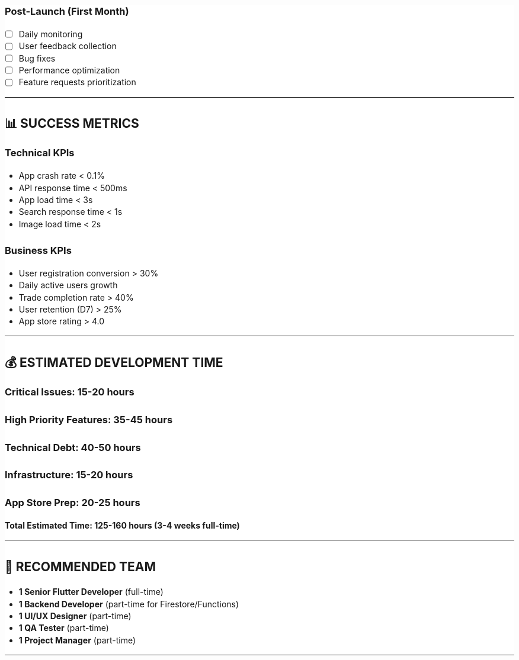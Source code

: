 ### Post-Launch (First Month)
- [ ] Daily monitoring
- [ ] User feedback collection
- [ ] Bug fixes
- [ ] Performance optimization
- [ ] Feature requests prioritization

---

## 📊 SUCCESS METRICS

### Technical KPIs
- App crash rate < 0.1%
- API response time < 500ms
- App load time < 3s
- Search response time < 1s
- Image load time < 2s

### Business KPIs
- User registration conversion > 30%
- Daily active users growth
- Trade completion rate > 40%
- User retention (D7) > 25%
- App store rating > 4.0

---

## 💰 ESTIMATED DEVELOPMENT TIME

### Critical Issues: **15-20 hours**
### High Priority Features: **35-45 hours**
### Technical Debt: **40-50 hours**
### Infrastructure: **15-20 hours**
### App Store Prep: **20-25 hours**

**Total Estimated Time: 125-160 hours (3-4 weeks full-time)**

---

## 👥 RECOMMENDED TEAM

- **1 Senior Flutter Developer** (full-time)
- **1 Backend Developer** (part-time for Firestore/Functions)
- **1 UI/UX Designer** (part-time)
- **1 QA Tester** (part-time)
- **1 Project Manager** (part-time)

---